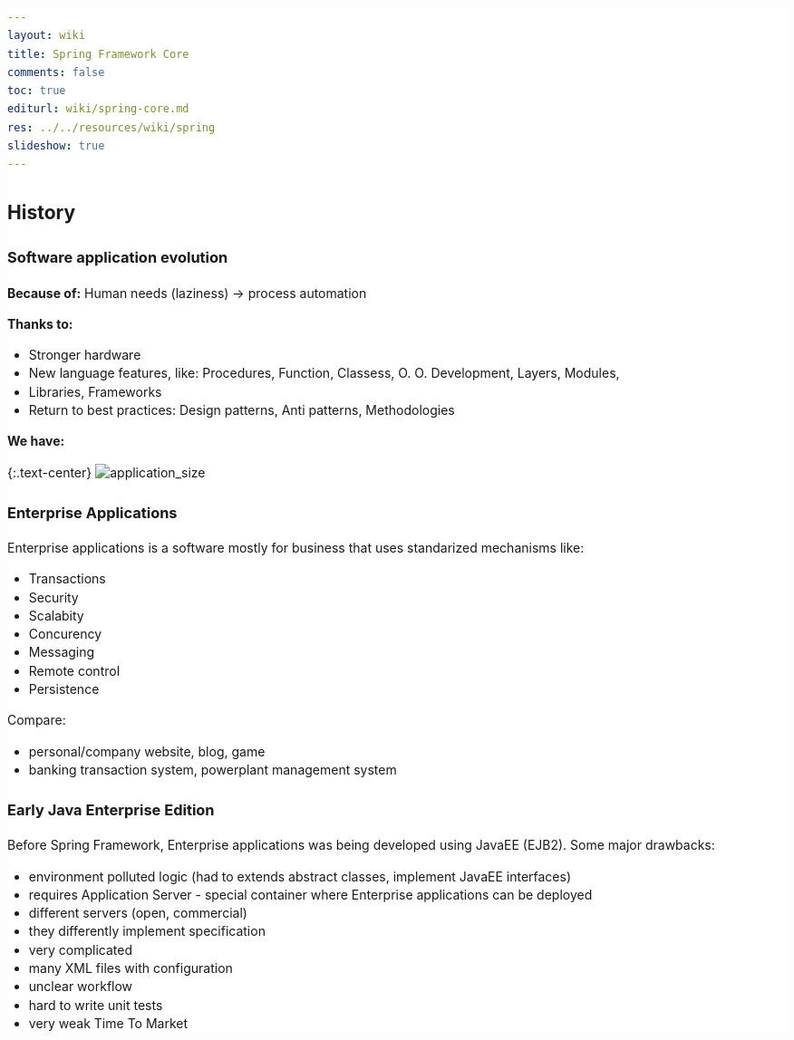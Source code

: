 ```yaml
---
layout: wiki
title: Spring Framework Core
comments: false
toc: true
editurl: wiki/spring-core.md
res: ../../resources/wiki/spring
slideshow: true
---
```


## History

### Software application evolution

**Because of:**
Human needs (laziness) -> process automation

**Thanks to:**

* Stronger hardware
* New language features, like: Procedures, Function, Classess, O. O. Development, Layers, Modules, 
* Libraries, Frameworks
* Return to best practices: Design patterns, Anti patterns, Methodologies

**We have:**

{:.text-center}
![application_size](../../img/size_of_large_projects.jpg)

### Enterprise Applications

Enterprise applications is a software mostly for business that uses standarized mechanisms like:

* Transactions
* Security
* Scalabity
* Concurency
* Messaging
* Remote control
* Persistence

Compare:

* personal/company website, blog, game
* banking transaction system, powerplant management system

### Early Java Enterprise Edition
Before Spring Framework, Enterprise applications was being developed using JavaEE (EJB2). Some major drawbacks:

 * environment polluted logic (had to extends abstract classes, implement JavaEE interfaces)
 * requires Application Server - special container where Enterprise applications can be deployed
  * different servers (open, commercial)
  * they differently implement specification
 * very complicated
 * many XML files with configuration
 * unclear workflow
 * hard to write unit tests
 * very weak Time To Market
